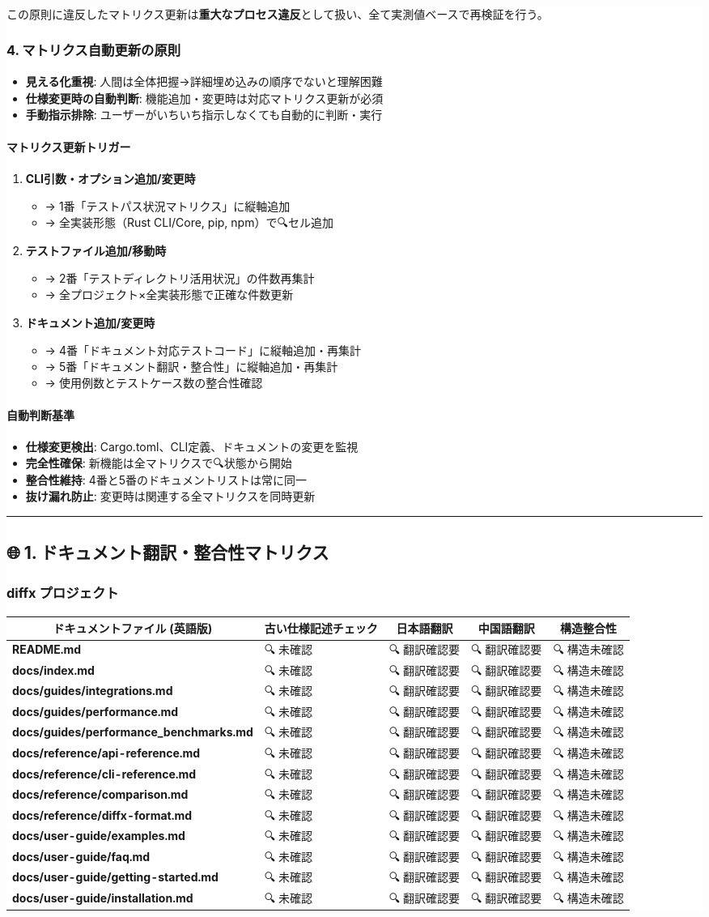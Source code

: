 この原則に違反したマトリクス更新は**重大なプロセス違反**として扱い、全て実測値ベースで再検証を行う。

### 4. **マトリクス自動更新の原則**
- **見える化重視**: 人間は全体把握→詳細埋め込みの順序でないと理解困難
- **仕様変更時の自動判断**: 機能追加・変更時は対応マトリクス更新が必須
- **手動指示排除**: ユーザーがいちいち指示しなくても自動的に判断・実行

#### マトリクス更新トリガー
1. **CLI引数・オプション追加/変更時**
   - → 1番「テストパス状況マトリクス」に縦軸追加
   - → 全実装形態（Rust CLI/Core, pip, npm）で🔍セル追加
   
2. **テストファイル追加/移動時**
   - → 2番「テストディレクトリ活用状況」の件数再集計
   - → 全プロジェクト×全実装形態で正確な件数更新
   
3. **ドキュメント追加/変更時**
   - → 4番「ドキュメント対応テストコード」に縦軸追加・再集計
   - → 5番「ドキュメント翻訳・整合性」に縦軸追加・再集計
   - → 使用例数とテストケース数の整合性確認

#### 自動判断基準
- **仕様変更検出**: Cargo.toml、CLI定義、ドキュメントの変更を監視
- **完全性確保**: 新機能は全マトリクスで🔍状態から開始
- **整合性維持**: 4番と5番のドキュメントリストは常に同一
- **抜け漏れ防止**: 変更時は関連する全マトリクスを同時更新

---

## 🌐 1. ドキュメント翻訳・整合性マトリクス

### diffx プロジェクト

| ドキュメントファイル (英語版) | 古い仕様記述チェック | 日本語翻訳 | 中国語翻訳 | 構造整合性 |
|-------------------------------|---------------------|------------|------------|------------|
| **README.md** | 🔍 未確認 | 🔍 翻訳確認要 | 🔍 翻訳確認要 | 🔍 構造未確認 |
| **docs/index.md** | 🔍 未確認 | 🔍 翻訳確認要 | 🔍 翻訳確認要 | 🔍 構造未確認 |
| **docs/guides/integrations.md** | 🔍 未確認 | 🔍 翻訳確認要 | 🔍 翻訳確認要 | 🔍 構造未確認 |
| **docs/guides/performance.md** | 🔍 未確認 | 🔍 翻訳確認要 | 🔍 翻訳確認要 | 🔍 構造未確認 |
| **docs/guides/performance_benchmarks.md** | 🔍 未確認 | 🔍 翻訳確認要 | 🔍 翻訳確認要 | 🔍 構造未確認 |
| **docs/reference/api-reference.md** | 🔍 未確認 | 🔍 翻訳確認要 | 🔍 翻訳確認要 | 🔍 構造未確認 |
| **docs/reference/cli-reference.md** | 🔍 未確認 | 🔍 翻訳確認要 | 🔍 翻訳確認要 | 🔍 構造未確認 |
| **docs/reference/comparison.md** | 🔍 未確認 | 🔍 翻訳確認要 | 🔍 翻訳確認要 | 🔍 構造未確認 |
| **docs/reference/diffx-format.md** | 🔍 未確認 | 🔍 翻訳確認要 | 🔍 翻訳確認要 | 🔍 構造未確認 |
| **docs/user-guide/examples.md** | 🔍 未確認 | 🔍 翻訳確認要 | 🔍 翻訳確認要 | 🔍 構造未確認 |
| **docs/user-guide/faq.md** | 🔍 未確認 | 🔍 翻訳確認要 | 🔍 翻訳確認要 | 🔍 構造未確認 |
| **docs/user-guide/getting-started.md** | 🔍 未確認 | 🔍 翻訳確認要 | 🔍 翻訳確認要 | 🔍 構造未確認 |
| **docs/user-guide/installation.md** | 🔍 未確認 | 🔍 翻訳確認要 | 🔍 翻訳確認要 | 🔍 構造未確認 |
